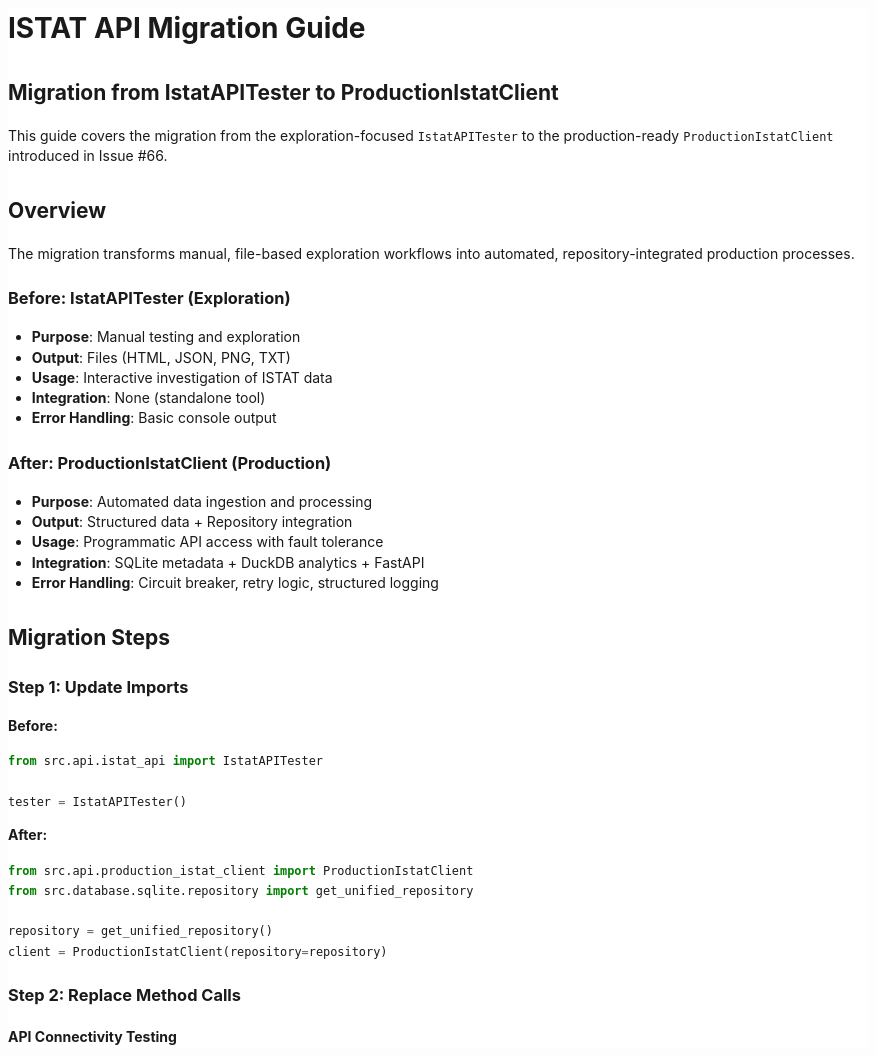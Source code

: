 # ISTAT API Migration Guide

## Migration from IstatAPITester to ProductionIstatClient

This guide covers the migration from the exploration-focused `IstatAPITester` to the production-ready `ProductionIstatClient` introduced in Issue #66.

## Overview

The migration transforms manual, file-based exploration workflows into automated, repository-integrated production processes.

### Before: IstatAPITester (Exploration)
- **Purpose**: Manual testing and exploration
- **Output**: Files (HTML, JSON, PNG, TXT)
- **Usage**: Interactive investigation of ISTAT data
- **Integration**: None (standalone tool)
- **Error Handling**: Basic console output

### After: ProductionIstatClient (Production)
- **Purpose**: Automated data ingestion and processing
- **Output**: Structured data + Repository integration
- **Usage**: Programmatic API access with fault tolerance
- **Integration**: SQLite metadata + DuckDB analytics + FastAPI
- **Error Handling**: Circuit breaker, retry logic, structured logging

## Migration Steps

### Step 1: Update Imports

**Before:**
```python
from src.api.istat_api import IstatAPITester

tester = IstatAPITester()
```

**After:**
```python
from src.api.production_istat_client import ProductionIstatClient
from src.database.sqlite.repository import get_unified_repository

repository = get_unified_repository()
client = ProductionIstatClient(repository=repository)
```

### Step 2: Replace Method Calls

#### API Connectivity Testing
